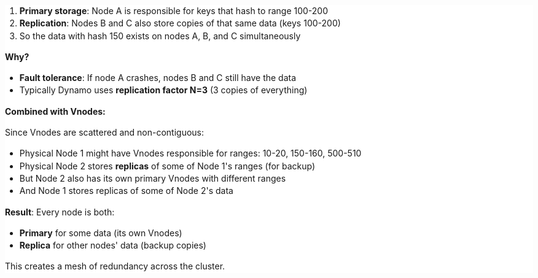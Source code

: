 1. **Primary storage**: Node A is responsible for keys that hash to range 100-200
2. **Replication**: Nodes B and C also store copies of that same data (keys 100-200)
3. So the data with hash 150 exists on nodes A, B, and C simultaneously

**Why?**
- **Fault tolerance**: If node A crashes, nodes B and C still have the data
- Typically Dynamo uses **replication factor N=3** (3 copies of everything)

**Combined with Vnodes:**

Since Vnodes are scattered and non-contiguous:
- Physical Node 1 might have Vnodes responsible for ranges: 10-20, 150-160, 500-510
- Physical Node 2 stores **replicas** of some of Node 1's ranges (for backup)
- But Node 2 also has its own primary Vnodes with different ranges
- And Node 1 stores replicas of some of Node 2's data

**Result**: Every node is both:
- **Primary** for some data (its own Vnodes)
- **Replica** for other nodes' data (backup copies)

This creates a mesh of redundancy across the cluster.
